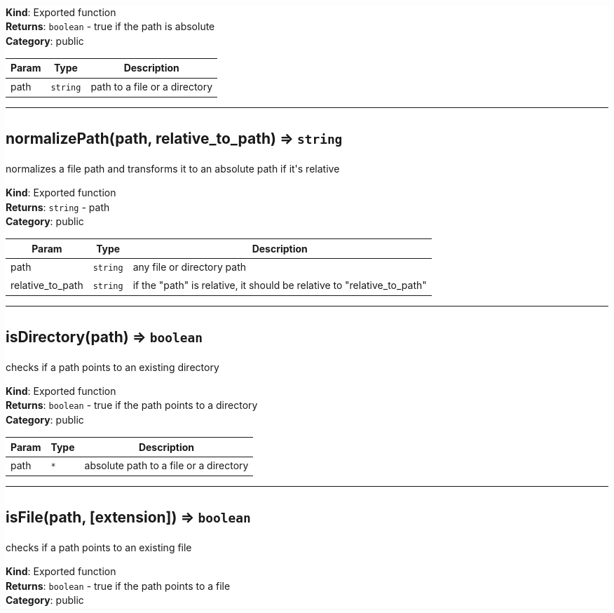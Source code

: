 **Kind**: Exported function  
**Returns**: <code>boolean</code> - true if the path is absolute  
**Category**: public  

| Param | Type | Description |
| --- | --- | --- |
| path | <code>string</code> | path to a file or a directory |


* * *

<a name="exp_module_basic_utilities--normalizePath"></a>

## normalizePath(path, relative_to_path) ⇒ <code>string</code> 
normalizes a file path and transforms it to an absolute path if it's relative

**Kind**: Exported function  
**Returns**: <code>string</code> - path  
**Category**: public  

| Param | Type | Description |
| --- | --- | --- |
| path | <code>string</code> | any file or directory path |
| relative_to_path | <code>string</code> | if the "path" is relative, it should be relative to "relative_to_path" |


* * *

<a name="exp_module_basic_utilities--isDirectory"></a>

## isDirectory(path) ⇒ <code>boolean</code> 
checks if a path points to an existing directory

**Kind**: Exported function  
**Returns**: <code>boolean</code> - true if the path points to a directory  
**Category**: public  

| Param | Type | Description |
| --- | --- | --- |
| path | <code>\*</code> | absolute path to a file or a directory |


* * *

<a name="exp_module_basic_utilities--isFile"></a>

## isFile(path, [extension]) ⇒ <code>boolean</code> 
checks if a path points to an existing file

**Kind**: Exported function  
**Returns**: <code>boolean</code> - true if the path points to a file  
**Category**: public  
